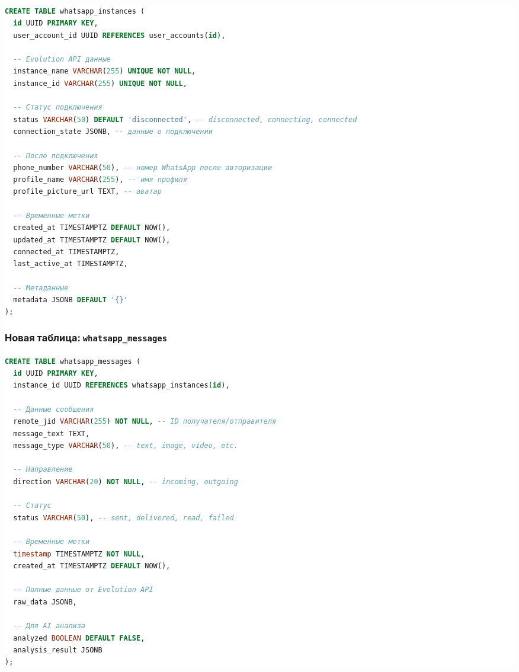 ```sql
CREATE TABLE whatsapp_instances (
  id UUID PRIMARY KEY,
  user_account_id UUID REFERENCES user_accounts(id),

  -- Evolution API данные
  instance_name VARCHAR(255) UNIQUE NOT NULL,
  instance_id VARCHAR(255) UNIQUE NOT NULL,

  -- Статус подключения
  status VARCHAR(50) DEFAULT 'disconnected', -- disconnected, connecting, connected
  connection_state JSONB, -- данные о подключении

  -- После подключения
  phone_number VARCHAR(50), -- номер WhatsApp после авторизации
  profile_name VARCHAR(255), -- имя профиля
  profile_picture_url TEXT, -- аватар

  -- Временные метки
  created_at TIMESTAMPTZ DEFAULT NOW(),
  updated_at TIMESTAMPTZ DEFAULT NOW(),
  connected_at TIMESTAMPTZ,
  last_active_at TIMESTAMPTZ,

  -- Метаданные
  metadata JSONB DEFAULT '{}'
);
```

### Новая таблица: `whatsapp_messages`

```sql
CREATE TABLE whatsapp_messages (
  id UUID PRIMARY KEY,
  instance_id UUID REFERENCES whatsapp_instances(id),

  -- Данные сообщения
  remote_jid VARCHAR(255) NOT NULL, -- ID получателя/отправителя
  message_text TEXT,
  message_type VARCHAR(50), -- text, image, video, etc.

  -- Направление
  direction VARCHAR(20) NOT NULL, -- incoming, outgoing

  -- Статус
  status VARCHAR(50), -- sent, delivered, read, failed

  -- Временные метки
  timestamp TIMESTAMPTZ NOT NULL,
  created_at TIMESTAMPTZ DEFAULT NOW(),

  -- Полные данные от Evolution API
  raw_data JSONB,

  -- Для AI анализа
  analyzed BOOLEAN DEFAULT FALSE,
  analysis_result JSONB
);
```
